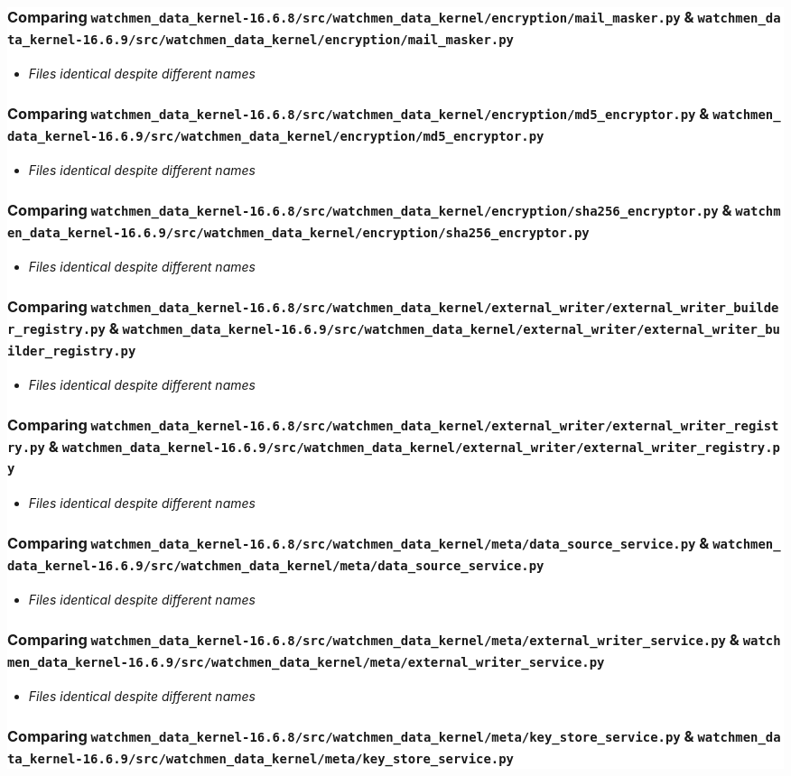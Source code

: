 ### Comparing `watchmen_data_kernel-16.6.8/src/watchmen_data_kernel/encryption/mail_masker.py` & `watchmen_data_kernel-16.6.9/src/watchmen_data_kernel/encryption/mail_masker.py`

 * *Files identical despite different names*

### Comparing `watchmen_data_kernel-16.6.8/src/watchmen_data_kernel/encryption/md5_encryptor.py` & `watchmen_data_kernel-16.6.9/src/watchmen_data_kernel/encryption/md5_encryptor.py`

 * *Files identical despite different names*

### Comparing `watchmen_data_kernel-16.6.8/src/watchmen_data_kernel/encryption/sha256_encryptor.py` & `watchmen_data_kernel-16.6.9/src/watchmen_data_kernel/encryption/sha256_encryptor.py`

 * *Files identical despite different names*

### Comparing `watchmen_data_kernel-16.6.8/src/watchmen_data_kernel/external_writer/external_writer_builder_registry.py` & `watchmen_data_kernel-16.6.9/src/watchmen_data_kernel/external_writer/external_writer_builder_registry.py`

 * *Files identical despite different names*

### Comparing `watchmen_data_kernel-16.6.8/src/watchmen_data_kernel/external_writer/external_writer_registry.py` & `watchmen_data_kernel-16.6.9/src/watchmen_data_kernel/external_writer/external_writer_registry.py`

 * *Files identical despite different names*

### Comparing `watchmen_data_kernel-16.6.8/src/watchmen_data_kernel/meta/data_source_service.py` & `watchmen_data_kernel-16.6.9/src/watchmen_data_kernel/meta/data_source_service.py`

 * *Files identical despite different names*

### Comparing `watchmen_data_kernel-16.6.8/src/watchmen_data_kernel/meta/external_writer_service.py` & `watchmen_data_kernel-16.6.9/src/watchmen_data_kernel/meta/external_writer_service.py`

 * *Files identical despite different names*

### Comparing `watchmen_data_kernel-16.6.8/src/watchmen_data_kernel/meta/key_store_service.py` & `watchmen_data_kernel-16.6.9/src/watchmen_data_kernel/meta/key_store_service.py`
